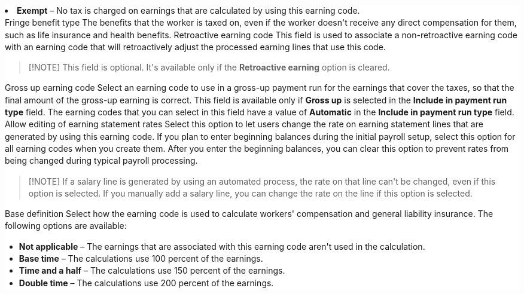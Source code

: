 <li><strong>Exempt</strong> – No tax is charged on earnings that are calculated by using this earning code.</li>
</ul></td>
</tr>
<tr>
<td>Fringe benefit type</td>
<td>The benefits that the worker is taxed on, even if the worker doesn't receive any direct compensation for them, such as life insurance and health benefits.</td>
</tr>
<tr>
<td>Retroactive earning code</td>
<td>This field is used to associate a non-retroactive earning code with an earning code that will retroactively adjust the processed earning lines that use this code.
<blockquote>[!NOTE] This field is optional. It's available only if the <strong>Retroactive earning</strong> option is cleared.</blockquote>
</td>
</tr>
<tr>
<td>Gross up earning code</td>
<td>Select an earning code to use in a gross-up payment run for the earnings that cover the taxes, so that the final amount of the gross-up earning is correct. This field is available only if <strong>Gross up</strong> is selected in the <strong>Include in payment run type</strong> field. The earning codes that you can select in this field have a value of <strong>Automatic</strong> in the <strong>Include in payment run type</strong> field.</td>
</tr>
<tr>
<td>Allow editing of earning statement rates</td>
<td>Select this option to let users change the rate on earning statement lines that are generated by using this earning code. If you plan to enter beginning balances during the initial payroll setup, select this option for all earning codes when you create them. After you enter the beginning balances, you can clear this option to prevent rates from being changed during typical payroll processing.
<blockquote>[!NOTE] If a salary line is generated by using an automated process, the rate on that line can't be changed, even if this option is selected. If you manually add a salary line, you can change the rate on the line if this option is selected.</blockquote>
</td>
</tr>
<tr>
<td>Base definition</td>
<td>Select how the earning code is used to calculate workers' compensation and general liability insurance. The following options are available:
<ul>
<li><strong>Not applicable</strong> – The earnings that are associated with this earning code aren't used in the calculation.</li>
<li><strong>Base time</strong> – The calculations use 100 percent of the earnings.</li>
<li><strong>Time and a half</strong> – The calculations use 150 percent of the earnings.</li>
<li><strong>Double time</strong> – The calculations use 200 percent of the earnings.</li>
</ul></td>
</tr>
</tbody>
</table>
